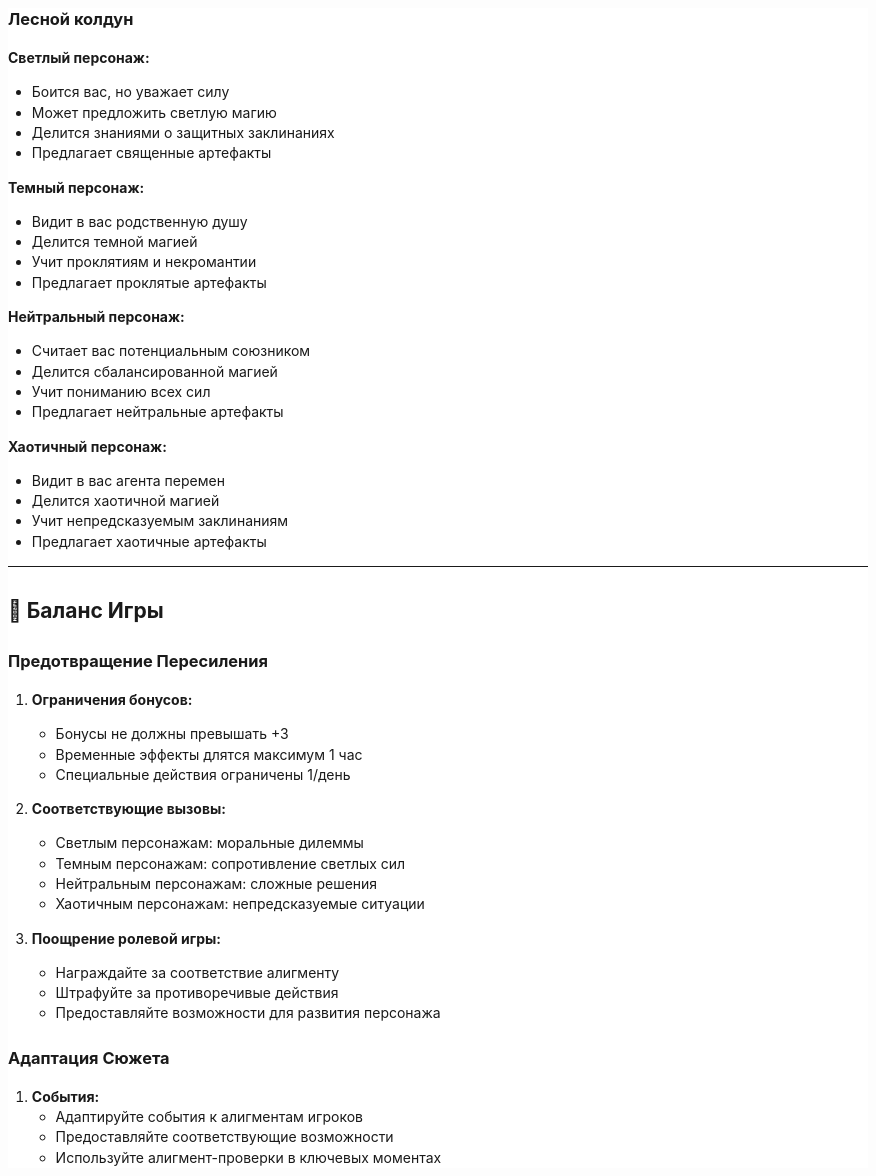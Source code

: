### Лесной колдун

**Светлый персонаж:**
- Боится вас, но уважает силу
- Может предложить светлую магию
- Делится знаниями о защитных заклинаниях
- Предлагает священные артефакты

**Темный персонаж:**
- Видит в вас родственную душу
- Делится темной магией
- Учит проклятиям и некромантии
- Предлагает проклятые артефакты

**Нейтральный персонаж:**
- Считает вас потенциальным союзником
- Делится сбалансированной магией
- Учит пониманию всех сил
- Предлагает нейтральные артефакты

**Хаотичный персонаж:**
- Видит в вас агента перемен
- Делится хаотичной магией
- Учит непредсказуемым заклинаниям
- Предлагает хаотичные артефакты

---

## 🎲 Баланс Игры

### Предотвращение Пересиления

1. **Ограничения бонусов:**
   - Бонусы не должны превышать +3
   - Временные эффекты длятся максимум 1 час
   - Специальные действия ограничены 1/день

2. **Соответствующие вызовы:**
   - Светлым персонажам: моральные дилеммы
   - Темным персонажам: сопротивление светлых сил
   - Нейтральным персонажам: сложные решения
   - Хаотичным персонажам: непредсказуемые ситуации

3. **Поощрение ролевой игры:**
   - Награждайте за соответствие алигменту
   - Штрафуйте за противоречивые действия
   - Предоставляйте возможности для развития персонажа

### Адаптация Сюжета

1. **События:**
   - Адаптируйте события к алигментам игроков
   - Предоставляйте соответствующие возможности
   - Используйте алигмент-проверки в ключевых моментах
